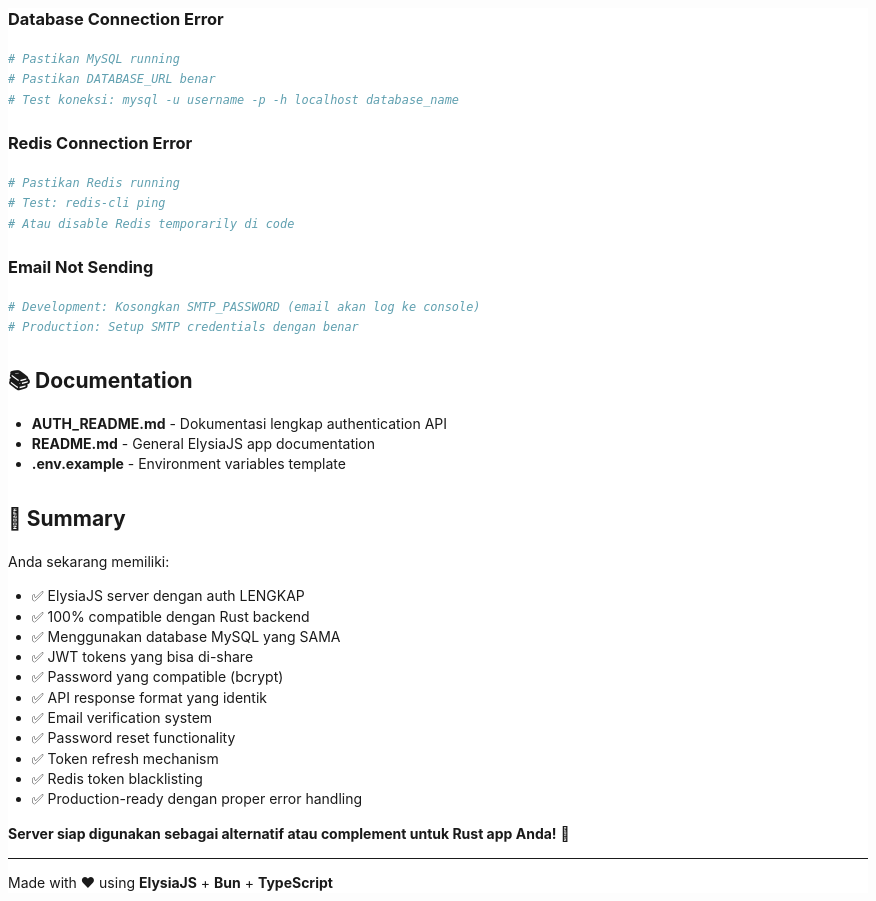 ### Database Connection Error
```bash
# Pastikan MySQL running
# Pastikan DATABASE_URL benar
# Test koneksi: mysql -u username -p -h localhost database_name
```

### Redis Connection Error
```bash
# Pastikan Redis running
# Test: redis-cli ping
# Atau disable Redis temporarily di code
```

### Email Not Sending
```bash
# Development: Kosongkan SMTP_PASSWORD (email akan log ke console)
# Production: Setup SMTP credentials dengan benar
```

## 📚 Documentation

- **AUTH_README.md** - Dokumentasi lengkap authentication API
- **README.md** - General ElysiaJS app documentation
- **.env.example** - Environment variables template

## 🎉 Summary

Anda sekarang memiliki:
- ✅ ElysiaJS server dengan auth LENGKAP
- ✅ 100% compatible dengan Rust backend
- ✅ Menggunakan database MySQL yang SAMA
- ✅ JWT tokens yang bisa di-share
- ✅ Password yang compatible (bcrypt)
- ✅ API response format yang identik
- ✅ Email verification system
- ✅ Password reset functionality
- ✅ Token refresh mechanism
- ✅ Redis token blacklisting
- ✅ Production-ready dengan proper error handling

**Server siap digunakan sebagai alternatif atau complement untuk Rust app Anda!** 🚀

---

Made with ❤️ using **ElysiaJS** + **Bun** + **TypeScript**
